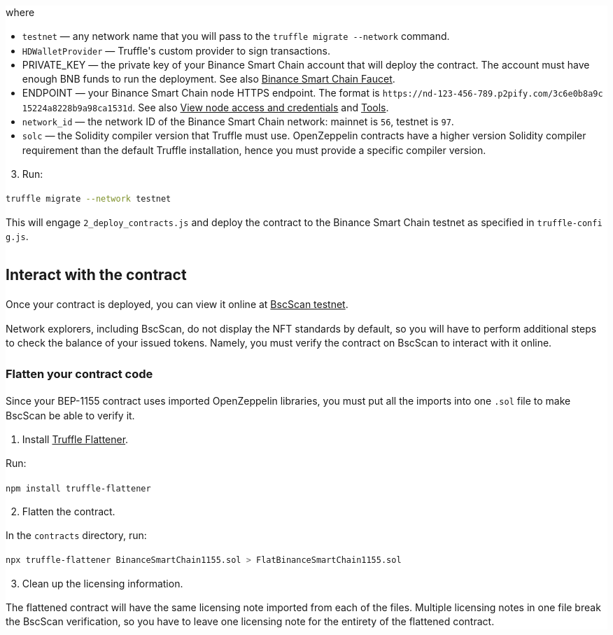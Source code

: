 where

* `testnet` — any network name that you will pass to the `truffle migrate --network` command.
* `HDWalletProvider` — Truffle's custom provider to sign transactions.
* PRIVATE_KEY — the private key of your Binance Smart Chain account that will deploy the contract. The account must have enough BNB funds to run the deployment. See also [Binance Smart Chain Faucet](https://testnet.binance.org/faucet-smart).
* ENDPOINT — your Binance Smart Chain node HTTPS endpoint. The format is `https://nd-123-456-789.p2pify.com/3c6e0b8a9c15224a8228b9a98ca1531d`. See also [View node access and credentials](/platform/view-node-access-and-credentials) and [Tools](/operations/bsc/tools).
* `network_id` — the network ID of the Binance Smart Chain network: mainnet is `56`, testnet is `97`.
* `solc` — the Solidity compiler version that Truffle must use. OpenZeppelin contracts have a higher version Solidity compiler requirement than the default Truffle installation, hence you must provide a specific compiler version.

3. Run:

``` sh
truffle migrate --network testnet
```

This will engage `2_deploy_contracts.js` and deploy the contract to the Binance Smart Chain testnet as specified in `truffle-config.js`.

## Interact with the contract

Once your contract is deployed, you can view it online at [BscScan testnet](https://testnet.bscscan.com/).

Network explorers, including BscScan, do not display the NFT standards by default, so you will have to perform additional steps to check the balance of your issued tokens. Namely, you must verify the contract on BscScan to interact with it online.

### Flatten your contract code

Since your BEP-1155 contract uses imported OpenZeppelin libraries, you must put all the imports into one `.sol` file to make BscScan be able to verify it.

1. Install [Truffle Flattener](https://www.npmjs.com/package/truffle-flattener).

Run:

``` sh
npm install truffle-flattener
```

2. Flatten the contract.

In the `contracts` directory, run:

``` sh
npx truffle-flattener BinanceSmartChain1155.sol > FlatBinanceSmartChain1155.sol
```

3. Clean up the licensing information.

The flattened contract will have the same licensing note imported from each of the files. Multiple licensing notes in one file break the BscScan verification, so you have to leave one licensing note for the entirety of the flattened contract.
